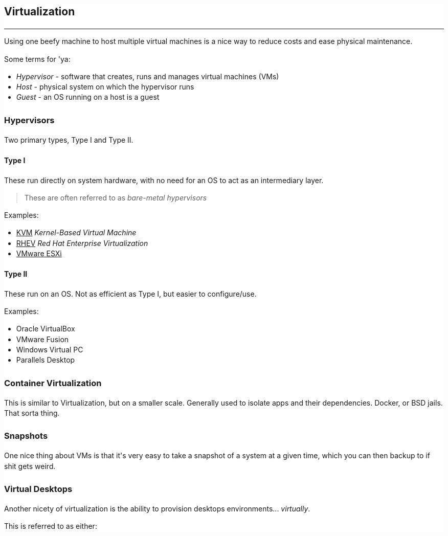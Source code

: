 ## Virtualization

---

Using one beefy machine to host multiple virtual machines is a nice way to reduce costs and ease physical maintenance.

Some terms for 'ya:

- _Hypervisor_ - software that creates, runs and manages virtual machines (VMs)
- _Host_ - physical system on which the hypervisor runs
- _Guest_ - an OS running on a host is a guest

### Hypervisors

Two primary types, Type I and Type II.

#### Type I

These run directly on system hardware, with no need for an OS to act as an intermediary layer.

> These are often referred to as _bare-metal hypervisors_

Examples:

- [KVM](http://www.linux-kvm.org/page/Main_Page) _Kernel-Based Virtual Machine_
- [RHEV](http://www.redhat.com/products/virtualization/) _Red Hat Enterprise Virtualization_
- [VMware ESXi](http://www.vmware.com/products/datacenter-virtualization/vsphere/compare-editions.html)

#### Type II

These run on an OS. Not as efficient as Type I, but easier to configure/use.

Examples:

- Oracle VirtualBox
- VMware Fusion
- Windows Virtual PC
- Parallels Desktop

### Container Virtualization

This is similar to Virtualization, but on a smaller scale. Generally used to isolate apps and their dependencies. Docker, or BSD jails. That sorta thing.

### Snapshots

One nice thing about VMs is that it's very easy to take a snapshot of a system at a given time, which you can then backup to if shit gets weird.

### Virtual Desktops

Another nicety of virtualization is the ability to provision desktops environments... _virtually_.

This is referred to as either:
